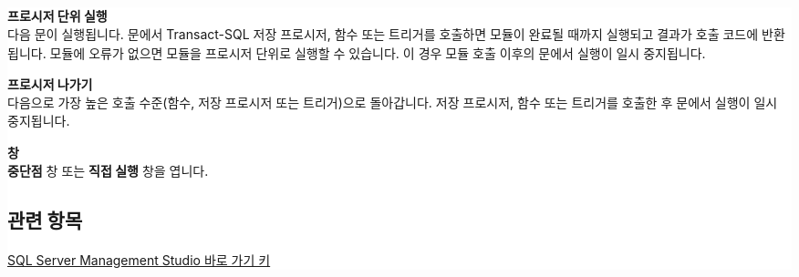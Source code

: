  **프로시저 단위 실행**  
 다음 문이 실행됩니다. 문에서 Transact-SQL 저장 프로시저, 함수 또는 트리거를 호출하면 모듈이 완료될 때까지 실행되고 결과가 호출 코드에 반환됩니다. 모듈에 오류가 없으면 모듈을 프로시저 단위로 실행할 수 있습니다. 이 경우 모듈 호출 이후의 문에서 실행이 일시 중지됩니다.  
  
 **프로시저 나가기**  
 다음으로 가장 높은 호출 수준(함수, 저장 프로시저 또는 트리거)으로 돌아갑니다. 저장 프로시저, 함수 또는 트리거를 호출한 후 문에서 실행이 일시 중지됩니다.  
  
 **창**  
 **중단점** 창 또는 **직접 실행** 창을 엽니다.  
  
## <a name="see-also"></a>관련 항목  
 [SQL Server Management Studio 바로 가기 키](../../ssms/sql-server-management-studio-keyboard-shortcuts.md)  
  
  
